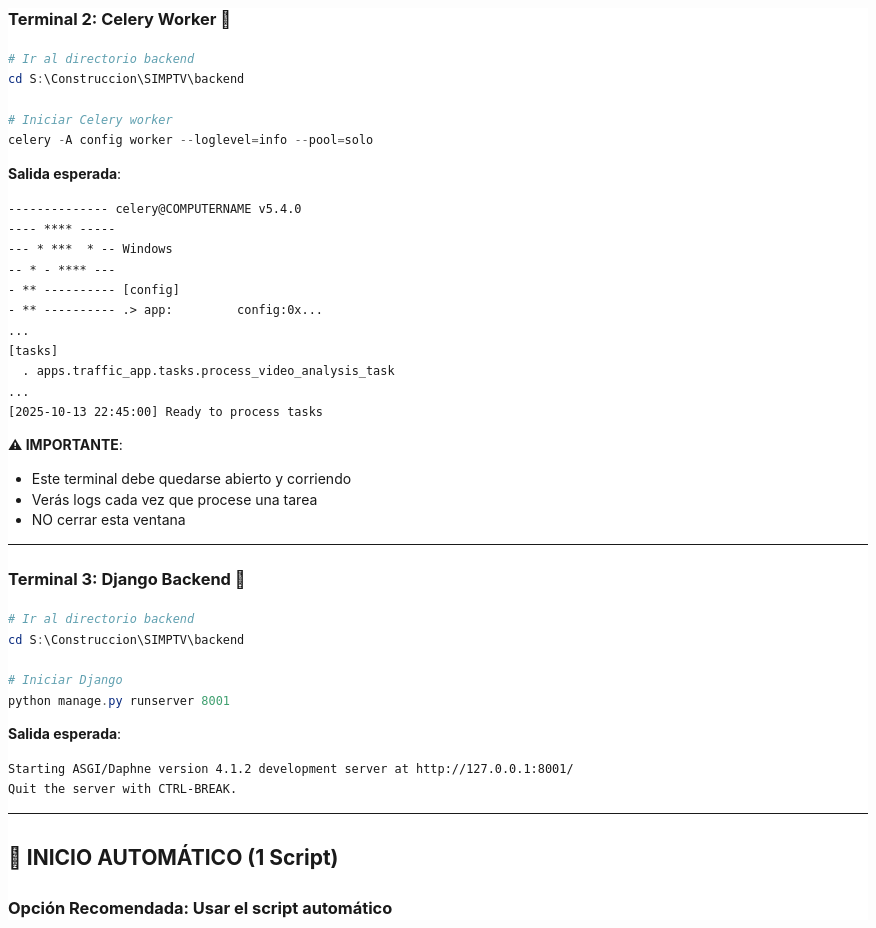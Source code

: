 
### **Terminal 2: Celery Worker** 🔄

```powershell
# Ir al directorio backend
cd S:\Construccion\SIMPTV\backend

# Iniciar Celery worker
celery -A config worker --loglevel=info --pool=solo
```

**Salida esperada**:
```
-------------- celery@COMPUTERNAME v5.4.0
---- **** -----
--- * ***  * -- Windows
-- * - **** ---
- ** ---------- [config]
- ** ---------- .> app:         config:0x...
...
[tasks]
  . apps.traffic_app.tasks.process_video_analysis_task
...
[2025-10-13 22:45:00] Ready to process tasks
```

**⚠️ IMPORTANTE**: 
- Este terminal debe quedarse abierto y corriendo
- Verás logs cada vez que procese una tarea
- NO cerrar esta ventana

---

### **Terminal 3: Django Backend** 🐍

```powershell
# Ir al directorio backend
cd S:\Construccion\SIMPTV\backend

# Iniciar Django
python manage.py runserver 8001
```

**Salida esperada**:
```
Starting ASGI/Daphne version 4.1.2 development server at http://127.0.0.1:8001/
Quit the server with CTRL-BREAK.
```

---

## 🚀 INICIO AUTOMÁTICO (1 Script)

### **Opción Recomendada**: Usar el script automático
